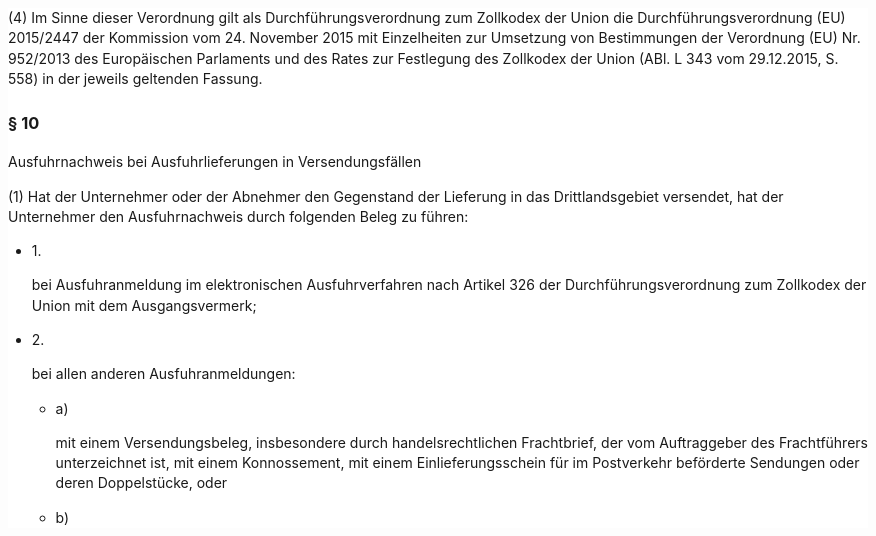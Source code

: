 (4) Im Sinne dieser Verordnung gilt als Durchführungsverordnung zum
Zollkodex der Union die Durchführungsverordnung (EU) 2015/2447 der
Kommission vom 24. November 2015 mit Einzelheiten zur Umsetzung von
Bestimmungen der Verordnung (EU) Nr. 952/2013 des Europäischen
Parlaments und des Rates zur Festlegung des Zollkodex der Union (ABl. L
343 vom 29.12.2015, S. 558) in der jeweils geltenden Fassung.

</div>

</div>

</div>

</div>

<span id="BJNR023590979BJNE003811360.html"></span>

### § 10  
Ausfuhrnachweis bei Ausfuhrlieferungen in Versendungsfällen

<div>

<div class="jnhtml">

<div>

<div class="jurAbsatz">

(1) Hat der Unternehmer oder der Abnehmer den Gegenstand der Lieferung
in das Drittlandsgebiet versendet, hat der Unternehmer den
Ausfuhrnachweis durch folgenden Beleg zu führen:

  - 1\.
    
    <div style="">
    
    bei Ausfuhranmeldung im elektronischen Ausfuhrverfahren nach Artikel
    326 der Durchführungsverordnung zum Zollkodex der Union mit dem
    Ausgangsvermerk;
    
    </div>

  - 2\.
    
    <div style="">
    
    bei allen anderen Ausfuhranmeldungen:
    
      - a)
        
        <div style="">
        
        mit einem Versendungsbeleg, insbesondere durch
        handelsrechtlichen Frachtbrief, der vom Auftraggeber des
        Frachtführers unterzeichnet ist, mit einem Konnossement, mit
        einem Einlieferungsschein für im Postverkehr beförderte
        Sendungen oder deren Doppelstücke, oder
        
        </div>
    
      - b)
        